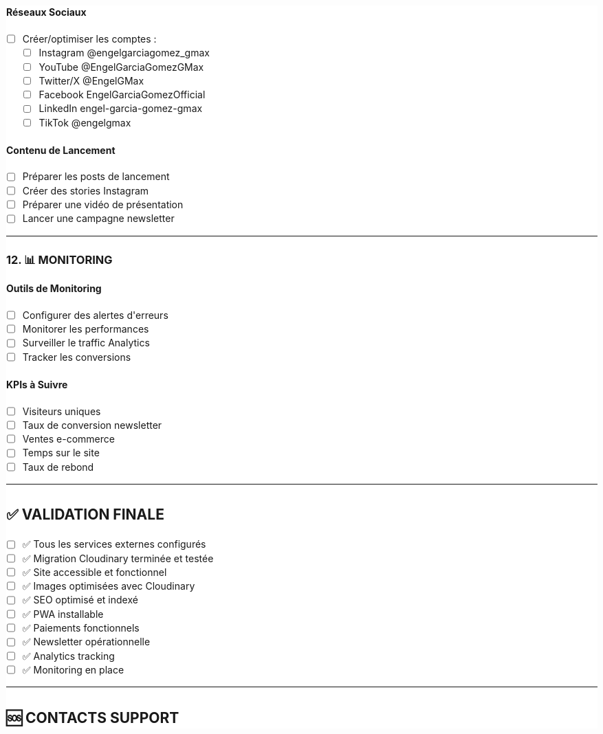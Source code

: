 #### Réseaux Sociaux
- [ ] Créer/optimiser les comptes :
  - [ ] Instagram @engelgarciagomez_gmax
  - [ ] YouTube @EngelGarciaGomezGMax
  - [ ] Twitter/X @EngelGMax
  - [ ] Facebook EngelGarciaGomezOfficial
  - [ ] LinkedIn engel-garcia-gomez-gmax
  - [ ] TikTok @engelgmax

#### Contenu de Lancement
- [ ] Préparer les posts de lancement
- [ ] Créer des stories Instagram
- [ ] Préparer une vidéo de présentation
- [ ] Lancer une campagne newsletter

---

### 12. 📊 MONITORING

#### Outils de Monitoring
- [ ] Configurer des alertes d'erreurs
- [ ] Monitorer les performances
- [ ] Surveiller le traffic Analytics
- [ ] Tracker les conversions

#### KPIs à Suivre
- [ ] Visiteurs uniques
- [ ] Taux de conversion newsletter
- [ ] Ventes e-commerce
- [ ] Temps sur le site
- [ ] Taux de rebond

---

## ✅ VALIDATION FINALE

- [ ] ✅ Tous les services externes configurés
- [ ] ✅ Migration Cloudinary terminée et testée
- [ ] ✅ Site accessible et fonctionnel
- [ ] ✅ Images optimisées avec Cloudinary
- [ ] ✅ SEO optimisé et indexé
- [ ] ✅ PWA installable
- [ ] ✅ Paiements fonctionnels
- [ ] ✅ Newsletter opérationnelle
- [ ] ✅ Analytics tracking
- [ ] ✅ Monitoring en place

---

## 🆘 CONTACTS SUPPORT
